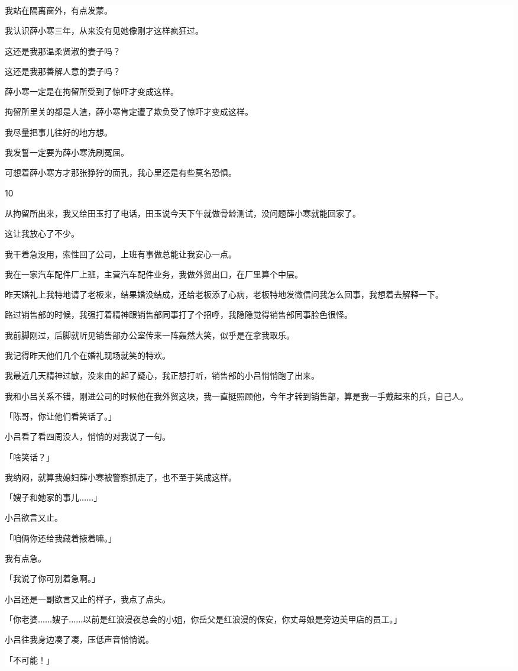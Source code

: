 我站在隔离窗外，有点发蒙。

我认识薛小寒三年，从来没有见她像刚才这样疯狂过。

这还是我那温柔贤淑的妻子吗？

这还是我那善解人意的妻子吗？

薛小寒一定是在拘留所受到了惊吓才变成这样。

拘留所里关的都是人渣，薛小寒肯定遭了欺负受了惊吓才变成这样。

我尽量把事儿往好的地方想。

我发誓一定要为薛小寒洗刷冤屈。

可想着薛小寒方才那张狰狞的面孔，我心里还是有些莫名恐惧。

10 

从拘留所出来，我又给田玉打了电话，田玉说今天下午就做骨龄测试，没问题薛小寒就能回家了。

这让我放心了不少。

我干着急没用，索性回了公司，上班有事做总能让我安心一点。

我在一家汽车配件厂上班，主营汽车配件业务，我做外贸出口，在厂里算个中层。

昨天婚礼上我特地请了老板来，结果婚没结成，还给老板添了心病，老板特地发微信问我怎么回事，我想着去解释一下。

路过销售部的时候，我强打着精神跟销售部同事打了个招呼，我隐隐觉得销售部同事脸色很怪。

我前脚刚过，后脚就听见销售部办公室传来一阵轰然大笑，似乎是在拿我取乐。

我记得昨天他们几个在婚礼现场就笑的特欢。

我最近几天精神过敏，没来由的起了疑心，我正想打听，销售部的小吕悄悄跑了出来。

我和小吕关系不错，刚进公司的时候他在我外贸这块，我一直挺照顾他，今年才转到销售部，算是我一手戴起来的兵，自己人。

「陈哥，你让他们看笑话了。」

小吕看了看四周没人，悄悄的对我说了一句。

「啥笑话？」

我纳闷，就算我媳妇薛小寒被警察抓走了，也不至于笑成这样。

「嫂子和她家的事儿……」

小吕欲言又止。

「咱俩你还给我藏着掖着嘛。」

我有点急。

「我说了你可别着急啊。」

小吕还是一副欲言又止的样子，我点了点头。

「你老婆……嫂子……以前是红浪漫夜总会的小姐，你岳父是红浪漫的保安，你丈母娘是旁边美甲店的员工。」

小吕往我身边凑了凑，压低声音悄悄说。

「不可能！」
